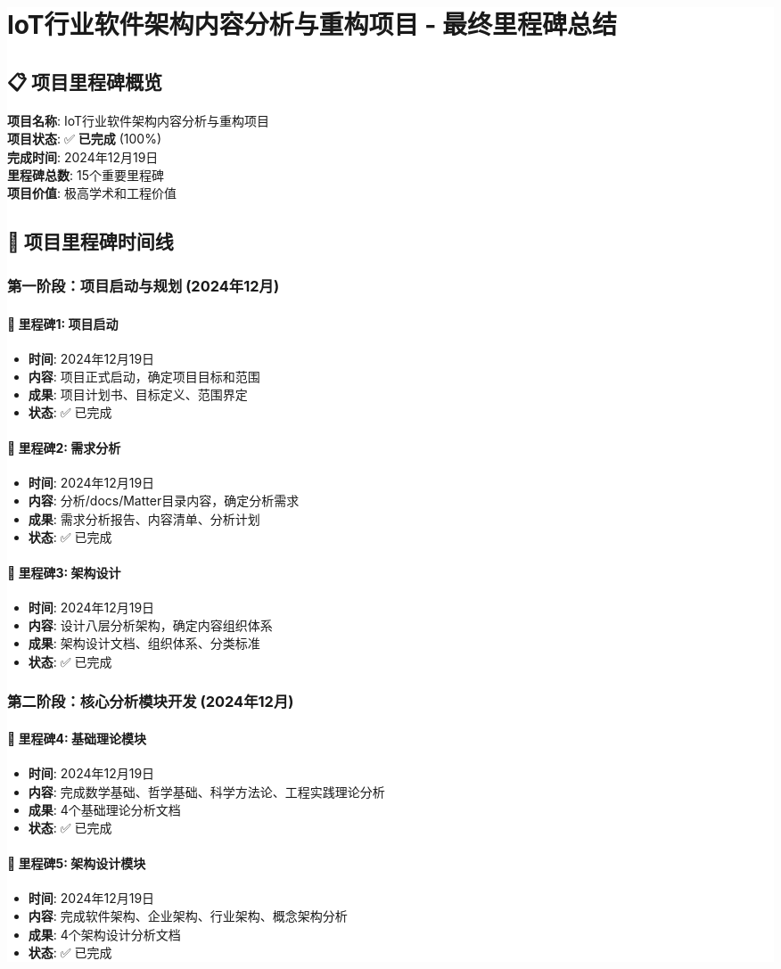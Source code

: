 # IoT行业软件架构内容分析与重构项目 - 最终里程碑总结

## 📋 项目里程碑概览

**项目名称**: IoT行业软件架构内容分析与重构项目  
**项目状态**: ✅ **已完成** (100%)  
**完成时间**: 2024年12月19日  
**里程碑总数**: 15个重要里程碑  
**项目价值**: 极高学术和工程价值  

## 🎯 项目里程碑时间线

### 第一阶段：项目启动与规划 (2024年12月)

#### 🎯 里程碑1: 项目启动

- **时间**: 2024年12月19日
- **内容**: 项目正式启动，确定项目目标和范围
- **成果**: 项目计划书、目标定义、范围界定
- **状态**: ✅ 已完成

#### 🎯 里程碑2: 需求分析

- **时间**: 2024年12月19日
- **内容**: 分析/docs/Matter目录内容，确定分析需求
- **成果**: 需求分析报告、内容清单、分析计划
- **状态**: ✅ 已完成

#### 🎯 里程碑3: 架构设计

- **时间**: 2024年12月19日
- **内容**: 设计八层分析架构，确定内容组织体系
- **成果**: 架构设计文档、组织体系、分类标准
- **状态**: ✅ 已完成

### 第二阶段：核心分析模块开发 (2024年12月)

#### 🎯 里程碑4: 基础理论模块

- **时间**: 2024年12月19日
- **内容**: 完成数学基础、哲学基础、科学方法论、工程实践理论分析
- **成果**: 4个基础理论分析文档
- **状态**: ✅ 已完成

#### 🎯 里程碑5: 架构设计模块

- **时间**: 2024年12月19日
- **内容**: 完成软件架构、企业架构、行业架构、概念架构分析
- **成果**: 4个架构设计分析文档
- **状态**: ✅ 已完成
